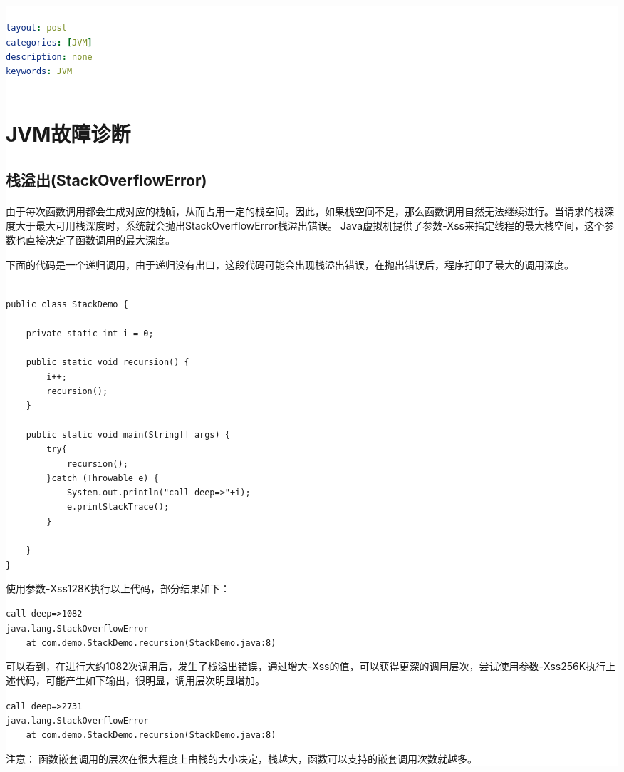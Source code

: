 ```yaml
---
layout: post
categories: [JVM]
description: none
keywords: JVM
---
```

# JVM故障诊断


## 栈溢出(StackOverflowError)
由于每次函数调用都会生成对应的栈帧，从而占用一定的栈空间。因此，如果栈空间不足，那么函数调用自然无法继续进行。当请求的栈深度大于最大可用栈深度时，系统就会抛出StackOverflowError栈溢出错误。
Java虚拟机提供了参数-Xss来指定线程的最大栈空间，这个参数也直接决定了函数调用的最大深度。

下面的代码是一个递归调用，由于递归没有出口，这段代码可能会出现栈溢出错误，在抛出错误后，程序打印了最大的调用深度。
```text

public class StackDemo {

    private static int i = 0;

    public static void recursion() {
        i++;
        recursion();
    }

    public static void main(String[] args) {
        try{
            recursion();
        }catch (Throwable e) {
            System.out.println("call deep=>"+i);
            e.printStackTrace();
        }

    }
}
```
使用参数-Xss128K执行以上代码，部分结果如下：
```text
call deep=>1082
java.lang.StackOverflowError
	at com.demo.StackDemo.recursion(StackDemo.java:8)
```
可以看到，在进行大约1082次调用后，发生了栈溢出错误，通过增大-Xss的值，可以获得更深的调用层次，尝试使用参数-Xss256K执行上述代码，可能产生如下输出，很明显，调用层次明显增加。
```text
call deep=>2731
java.lang.StackOverflowError
	at com.demo.StackDemo.recursion(StackDemo.java:8)
```
注意： 函数嵌套调用的层次在很大程度上由栈的大小决定，栈越大，函数可以支持的嵌套调用次数就越多。
